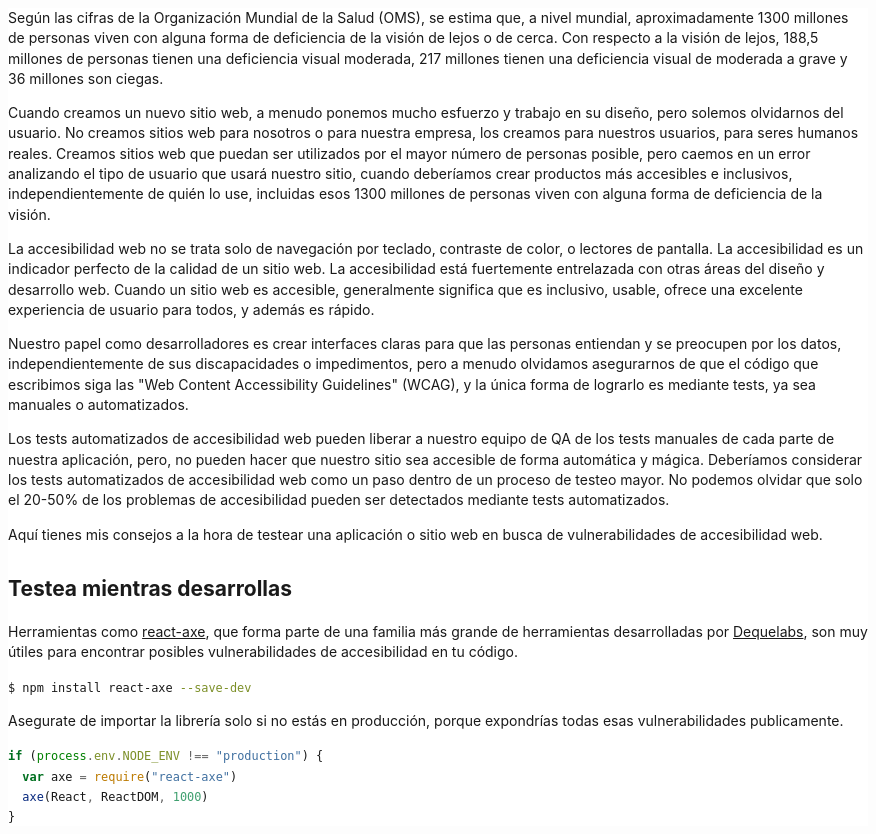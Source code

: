 Según las cifras de la Organización Mundial de la Salud (OMS), se estima que, a nivel mundial, aproximadamente 1300 millones de personas viven con alguna forma de deficiencia de la visión de lejos o de cerca.
Con respecto a la visión de lejos, 188,5 millones de personas tienen una deficiencia visual moderada, 217 millones tienen una deficiencia visual de moderada a grave y 36 millones son ciegas.

Cuando creamos un nuevo sitio web, a menudo ponemos mucho esfuerzo y trabajo en su diseño, pero solemos olvidarnos del usuario.
No creamos sitios web para nosotros o para nuestra empresa, los creamos para nuestros usuarios, para seres humanos reales.
Creamos sitios web que puedan ser utilizados por el mayor número de personas posible, pero caemos en un error analizando el tipo de usuario que usará nuestro sitio, cuando deberíamos crear productos más accesibles e inclusivos, independientemente de quién lo use, incluidas esos 1300 millones de personas viven con alguna forma de deficiencia de la visión.

La accesibilidad web no se trata solo de navegación por teclado, contraste de color, o lectores de pantalla. La accesibilidad es un indicador perfecto de la calidad de un sitio web. La accesibilidad está fuertemente entrelazada con otras áreas del diseño y desarrollo web.
Cuando un sitio web es accesible, generalmente significa que es inclusivo, usable, ofrece una excelente experiencia de usuario para todos, y además es rápido.

Nuestro papel como desarrolladores es crear interfaces claras para que las personas entiendan y se preocupen por los datos, independientemente de sus discapacidades o impedimentos,
pero a menudo olvidamos asegurarnos de que el código que escribimos siga las "Web Content Accessibility Guidelines" (WCAG), y la única forma de lograrlo es mediante tests, ya sea manuales o automatizados.

Los tests automatizados de accesibilidad web pueden liberar a nuestro equipo de QA de los tests manuales de cada parte de nuestra aplicación, pero, no pueden hacer que nuestro sitio sea accesible de forma automática y mágica.
Deberíamos considerar los tests automatizados de accesibilidad web como un paso dentro de un proceso de testeo mayor. No podemos olvidar que solo el 20-50% de los problemas de accesibilidad pueden ser detectados mediante tests automatizados.

Aquí tienes mis consejos a la hora de testear una aplicación o sitio web en busca de vulnerabilidades de accesibilidad web.

## Testea mientras desarrollas

Herramientas como [react-axe](https://github.com/dequelabs/react-axe), que forma parte de una familia más grande de herramientas desarrolladas por [Dequelabs](https://www.deque.com/axe/),
son muy útiles para encontrar posibles vulnerabilidades de accesibilidad en tu código.

```bash
$ npm install react-axe --save-dev
```

Asegurate de importar la librería solo si no estás en producción, porque expondrías todas esas vulnerabilidades publicamente.

```js:title=IconAccessibility.js
if (process.env.NODE_ENV !== "production") {
  var axe = require("react-axe")
  axe(React, ReactDOM, 1000)
}
```
